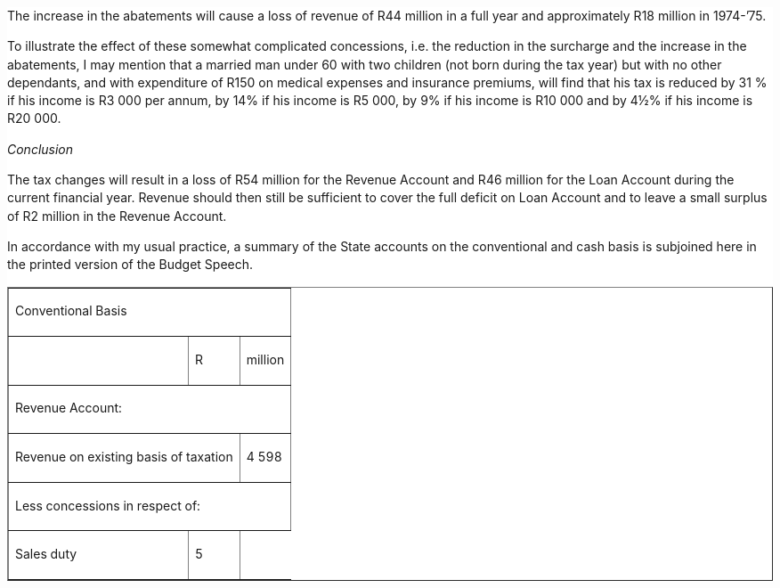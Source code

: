 <p>The increase in the abatements will cause a loss of revenue of R44 million in a full year and approximately R18 million in 1974-&#x2019;75.</p>

<p>To illustrate the effect of these somewhat complicated concessions, i.e. the reduction in the surcharge and the increase in the abatements, I may mention that a married man under 60 with two children (not born during the tax year) but with no other dependants, and with expenditure of R150 on medical expenses and insurance premiums, will find that his tax is reduced by 31 % if his income is R3 000 per annum, by 14% if his income is R5 000, by 9% if his income is R10 000 and by 4&#x00BD;% if his income is R20 000.</p>

<p><i>Conclusion</i></p>

<p>The tax changes will result in a loss of R54 million for the Revenue Account and R46 million for the Loan Account during the current financial year. Revenue should then still be sufficient to cover the full deficit on Loan Account and to leave a small surplus of R2 million in the Revenue Account.</p>

<p>In accordance with my usual practice, a summary of the State accounts on the conventional and cash basis is subjoined here in the printed version of the Budget Speech.</p>

<table border="1">

<tr>

<td colspan="3"><p>Conventional Basis</p></td>

</tr>

<tr>

<td><p></p></td>

<td><p>R</p></td>

<td><p>million</p></td>

</tr>

<tr>

<td colspan="3"><p>Revenue Account:</p></td>

</tr>

<tr>

<td colspan="2"><p>Revenue on existing basis of taxation</p></td>

<td><p>4 598</p></td>

</tr>

<tr>

<td colspan="3"><p>Less concessions in respect of:</p></td>

</tr>

<tr>

<td><p>Sales duty</p></td>

<td><p>5</p></td>
